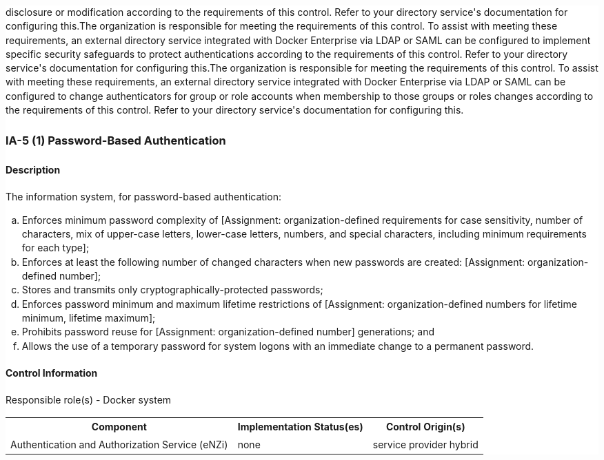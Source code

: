 disclosure or modification according to the requirements of this
control. Refer to your directory service&#39;s documentation for
configuring this.The organization is responsible for meeting the requirements of this
control. To assist with meeting these requirements, an external
directory service integrated with Docker Enterprise via LDAP or SAML
can be configured to implement specific security safeguards to protect
authentications according to the requirements of this control. Refer
to your directory service&#39;s documentation for configuring this.The organization is responsible for meeting the requirements of this
control. To assist with meeting these requirements, an external
directory service integrated with Docker Enterprise via LDAP or SAML
can be configured to change authenticators for group or role accounts
when membership to those groups or roles changes  according to the
requirements of this control. Refer to your directory service&#39;s
documentation for configuring this.
</div>
</div>

### IA-5 (1) Password-Based Authentication

#### Description

The information system, for password-based authentication:
<ol type="a">
<li>Enforces minimum password complexity of [Assignment: organization-defined requirements for case sensitivity, number of characters, mix of upper-case letters, lower-case letters, numbers, and special characters, including minimum requirements for each type];</li>
<li>Enforces at least the following number of changed characters when new passwords are created: [Assignment: organization-defined number];</li>
<li>Stores and transmits only cryptographically-protected passwords;</li>
<li>Enforces password minimum and maximum lifetime restrictions of [Assignment: organization-defined numbers for lifetime minimum, lifetime maximum];</li>
<li>Prohibits password reuse for [Assignment: organization-defined number] generations; and</li>
<li>Allows the use of a temporary password for system logons with an immediate change to a permanent password.</li>
</ol>

#### Control Information

Responsible role(s) - Docker system

<table>
<tr>
<th>Component</th>
<th>Implementation Status(es)</th>
<th>Control Origin(s)</th>
</tr>
<tr>
<td>Authentication and Authorization Service (eNZi)</td>
<td>none<br/></td>
<td>service provider hybrid<br/></td>
</tr>
</table>
